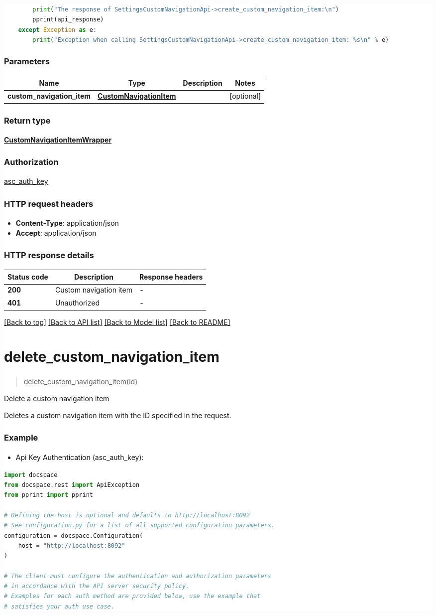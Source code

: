 ```python
        print("The response of SettingsCustomNavigationApi->create_custom_navigation_item:\n")
        pprint(api_response)
    except Exception as e:
        print("Exception when calling SettingsCustomNavigationApi->create_custom_navigation_item: %s\n" % e)
```



### Parameters


Name | Type | Description  | Notes
------------- | ------------- | ------------- | -------------
 **custom_navigation_item** | [**CustomNavigationItem**](CustomNavigationItem.md)|  | [optional] 

### Return type

[**CustomNavigationItemWrapper**](CustomNavigationItemWrapper.md)

### Authorization

[asc_auth_key](../README.md#asc_auth_key)

### HTTP request headers

 - **Content-Type**: application/json
 - **Accept**: application/json

### HTTP response details

| Status code | Description | Response headers |
|-------------|-------------|------------------|
**200** | Custom navigation item |  -  |
**401** | Unauthorized |  -  |

[[Back to top]](#) [[Back to API list]](../README.md#documentation-for-api-endpoints) [[Back to Model list]](../README.md#documentation-for-models) [[Back to README]](../README.md)

# **delete_custom_navigation_item**
> delete_custom_navigation_item(id)

Delete a custom navigation item

Deletes a custom navigation item with the ID specified in the request.

### Example

* Api Key Authentication (asc_auth_key):

```python
import docspace
from docspace.rest import ApiException
from pprint import pprint

# Defining the host is optional and defaults to http://localhost:8092
# See configuration.py for a list of all supported configuration parameters.
configuration = docspace.Configuration(
    host = "http://localhost:8092"
)

# The client must configure the authentication and authorization parameters
# in accordance with the API server security policy.
# Examples for each auth method are provided below, use the example that
# satisfies your auth use case.

```